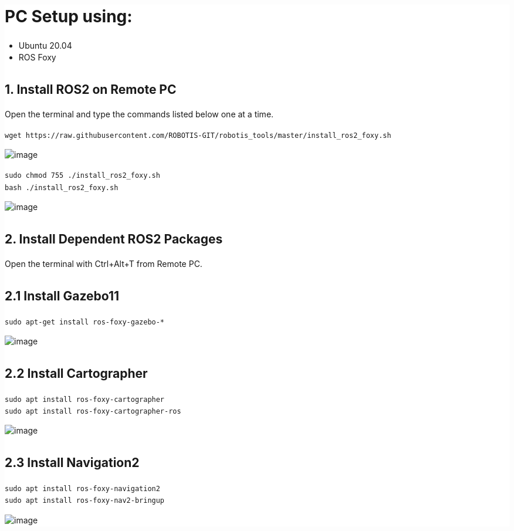 # PC Setup using:
- Ubuntu 20.04
- ROS Foxy

## 1. Install ROS2 on Remote PC

Open the terminal and type the commands listed below one at a time.

```
wget https://raw.githubusercontent.com/ROBOTIS-GIT/robotis_tools/master/install_ros2_foxy.sh
```

![image](https://user-images.githubusercontent.com/92040822/200147279-93635a26-e453-4ef7-81ec-3d65961c7964.png)

```
sudo chmod 755 ./install_ros2_foxy.sh
bash ./install_ros2_foxy.sh
```
![image](https://user-images.githubusercontent.com/92040822/200147308-5d60e464-2113-4098-9ad6-5bf30fee222d.png)


## 2. Install Dependent ROS2 Packages

Open the terminal with Ctrl+Alt+T from Remote PC.

## 2.1 Install Gazebo11

```
sudo apt-get install ros-foxy-gazebo-*
```

![image](https://user-images.githubusercontent.com/92040822/200147456-6e07351b-d873-4a23-af36-dd7b33e2d682.png)


## 2.2 Install Cartographer

```
sudo apt install ros-foxy-cartographer
sudo apt install ros-foxy-cartographer-ros
```

![image](https://user-images.githubusercontent.com/92040822/200147523-2fe835e8-9cb7-4378-9995-b655a8497384.png)

## 2.3 Install Navigation2

```
sudo apt install ros-foxy-navigation2
sudo apt install ros-foxy-nav2-bringup
```

![image](https://user-images.githubusercontent.com/92040822/200147561-108de0ab-5763-4191-8ec9-4f9913afdc7d.png)
